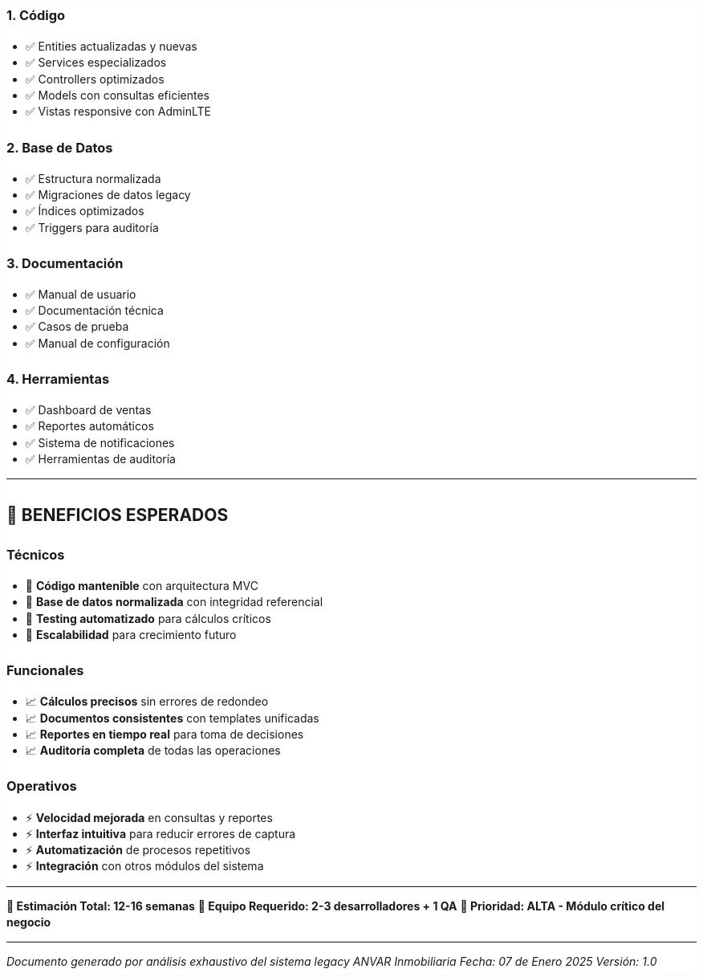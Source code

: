 ### **1. Código**
- ✅ Entities actualizadas y nuevas
- ✅ Services especializados
- ✅ Controllers optimizados
- ✅ Models con consultas eficientes
- ✅ Vistas responsive con AdminLTE

### **2. Base de Datos**
- ✅ Estructura normalizada
- ✅ Migraciones de datos legacy
- ✅ Índices optimizados
- ✅ Triggers para auditoría

### **3. Documentación**
- ✅ Manual de usuario
- ✅ Documentación técnica
- ✅ Casos de prueba
- ✅ Manual de configuración

### **4. Herramientas**
- ✅ Dashboard de ventas
- ✅ Reportes automáticos
- ✅ Sistema de notificaciones
- ✅ Herramientas de auditoría

---

## 🚀 BENEFICIOS ESPERADOS

### **Técnicos**
- 🔧 **Código mantenible** con arquitectura MVC
- 🔧 **Base de datos normalizada** con integridad referencial
- 🔧 **Testing automatizado** para cálculos críticos
- 🔧 **Escalabilidad** para crecimiento futuro

### **Funcionales**
- 📈 **Cálculos precisos** sin errores de redondeo
- 📈 **Documentos consistentes** con templates unificadas
- 📈 **Reportes en tiempo real** para toma de decisiones
- 📈 **Auditoría completa** de todas las operaciones

### **Operativos**
- ⚡ **Velocidad mejorada** en consultas y reportes
- ⚡ **Interfaz intuitiva** para reducir errores de captura
- ⚡ **Automatización** de procesos repetitivos
- ⚡ **Integración** con otros módulos del sistema

---

**📅 Estimación Total: 12-16 semanas**
**👥 Equipo Requerido: 2-3 desarrolladores + 1 QA**
**💼 Prioridad: ALTA - Módulo crítico del negocio**

---

*Documento generado por análisis exhaustivo del sistema legacy ANVAR Inmobiliaria*
*Fecha: 07 de Enero 2025*
*Versión: 1.0*